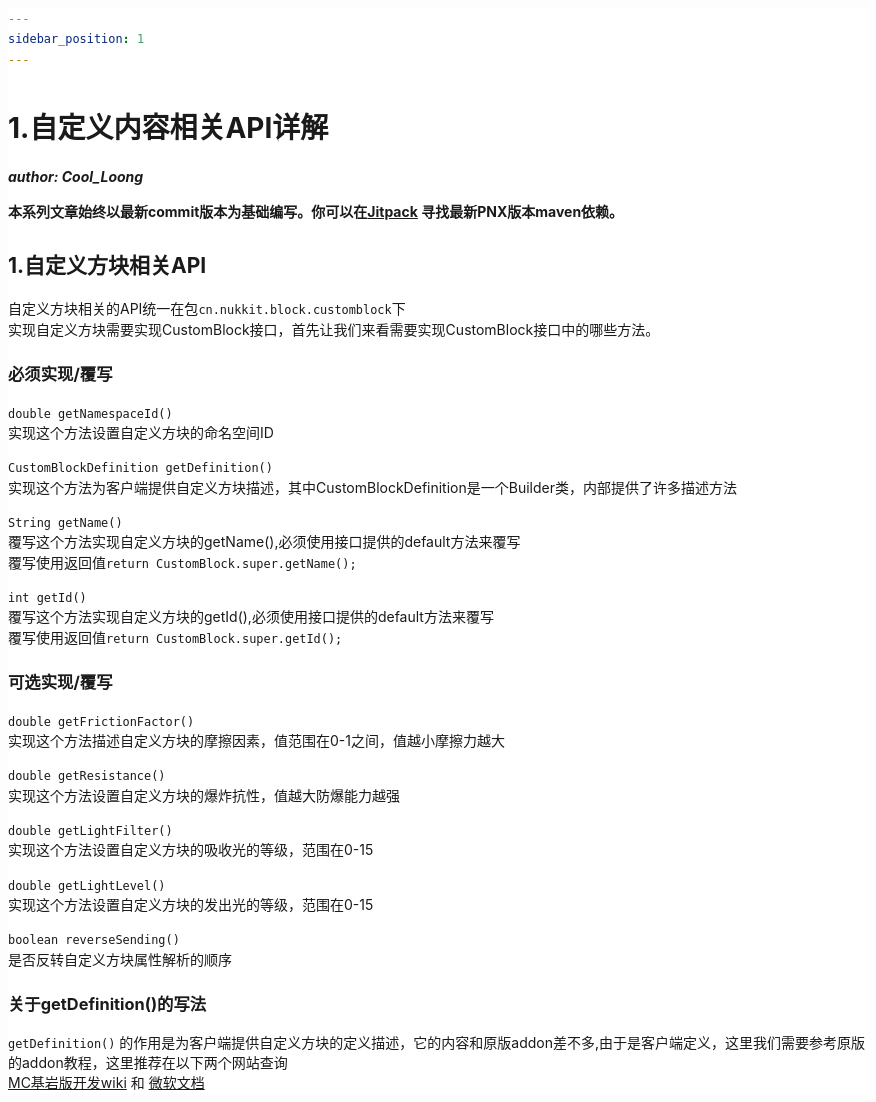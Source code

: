 ```yaml
---
sidebar_position: 1
---
```


# 1.自定义内容相关API详解

_**author: Cool_Loong**_

**本系列文章始终以最新commit版本为基础编写。你可以在[Jitpack](https://www.jitpack.io/#PowerNukkitX/PowerNukkitX)
寻找最新PNX版本maven依赖。**

## 1.自定义方块相关API

自定义方块相关的API统一在包`cn.nukkit.block.customblock`下  
实现自定义方块需要实现CustomBlock接口，首先让我们来看需要实现CustomBlock接口中的哪些方法。

### 必须实现/覆写

`double getNamespaceId()`  
实现这个方法设置自定义方块的命名空间ID

`CustomBlockDefinition getDefinition()`  
实现这个方法为客户端提供自定义方块描述，其中CustomBlockDefinition是一个Builder类，内部提供了许多描述方法

`String getName()`  
覆写这个方法实现自定义方块的getName(),必须使用接口提供的default方法来覆写  
覆写使用返回值`return CustomBlock.super.getName();`

`int getId()`  
覆写这个方法实现自定义方块的getId(),必须使用接口提供的default方法来覆写  
覆写使用返回值`return CustomBlock.super.getId();`

### 可选实现/覆写

`double getFrictionFactor()`  
实现这个方法描述自定义方块的摩擦因素，值范围在0-1之间，值越小摩擦力越大

`double getResistance()`  
实现这个方法设置自定义方块的爆炸抗性，值越大防爆能力越强

`double getLightFilter()`  
实现这个方法设置自定义方块的吸收光的等级，范围在0-15

`double getLightLevel()`  
实现这个方法设置自定义方块的发出光的等级，范围在0-15

`boolean reverseSending()`  
是否反转自定义方块属性解析的顺序

### 关于getDefinition()的写法

`getDefinition()`
的作用是为客户端提供自定义方块的定义描述，它的内容和原版addon差不多,由于是客户端定义，这里我们需要参考原版的addon教程，这里推荐在以下两个网站查询  
[MC基岩版开发wiki](https://wiki.bedrock.dev/guide/introduction.html)
和 [微软文档](https://learn.microsoft.com/en-us/minecraft/creator/reference/)
